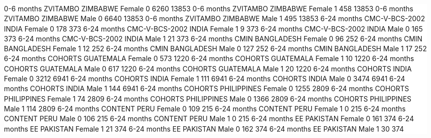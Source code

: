 0-6 months    ZVITAMBO         ZIMBABWE                       Female               0     6260   13853
0-6 months    ZVITAMBO         ZIMBABWE                       Female               1      458   13853
0-6 months    ZVITAMBO         ZIMBABWE                       Male                 0     6640   13853
0-6 months    ZVITAMBO         ZIMBABWE                       Male                 1      495   13853
6-24 months   CMC-V-BCS-2002   INDIA                          Female               0      178     373
6-24 months   CMC-V-BCS-2002   INDIA                          Female               1        9     373
6-24 months   CMC-V-BCS-2002   INDIA                          Male                 0      165     373
6-24 months   CMC-V-BCS-2002   INDIA                          Male                 1       21     373
6-24 months   CMIN             BANGLADESH                     Female               0       96     252
6-24 months   CMIN             BANGLADESH                     Female               1       12     252
6-24 months   CMIN             BANGLADESH                     Male                 0      127     252
6-24 months   CMIN             BANGLADESH                     Male                 1       17     252
6-24 months   COHORTS          GUATEMALA                      Female               0      573    1220
6-24 months   COHORTS          GUATEMALA                      Female               1       10    1220
6-24 months   COHORTS          GUATEMALA                      Male                 0      617    1220
6-24 months   COHORTS          GUATEMALA                      Male                 1       20    1220
6-24 months   COHORTS          INDIA                          Female               0     3212    6941
6-24 months   COHORTS          INDIA                          Female               1      111    6941
6-24 months   COHORTS          INDIA                          Male                 0     3474    6941
6-24 months   COHORTS          INDIA                          Male                 1      144    6941
6-24 months   COHORTS          PHILIPPINES                    Female               0     1255    2809
6-24 months   COHORTS          PHILIPPINES                    Female               1       74    2809
6-24 months   COHORTS          PHILIPPINES                    Male                 0     1366    2809
6-24 months   COHORTS          PHILIPPINES                    Male                 1      114    2809
6-24 months   CONTENT          PERU                           Female               0      109     215
6-24 months   CONTENT          PERU                           Female               1        0     215
6-24 months   CONTENT          PERU                           Male                 0      106     215
6-24 months   CONTENT          PERU                           Male                 1        0     215
6-24 months   EE               PAKISTAN                       Female               0      161     374
6-24 months   EE               PAKISTAN                       Female               1       21     374
6-24 months   EE               PAKISTAN                       Male                 0      162     374
6-24 months   EE               PAKISTAN                       Male                 1       30     374